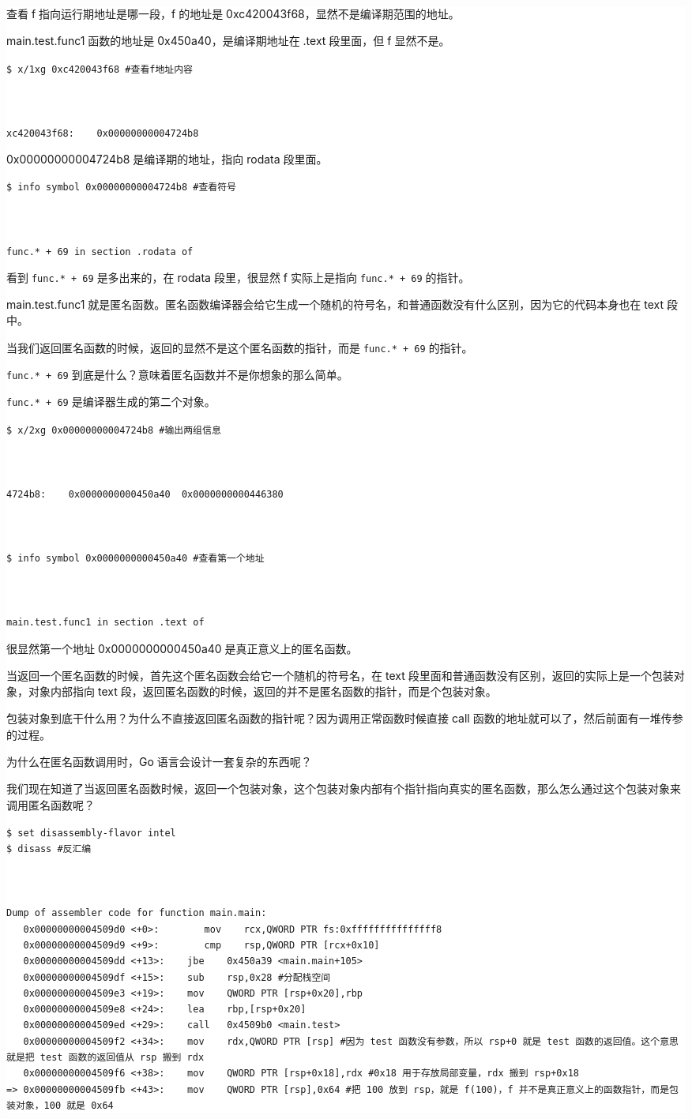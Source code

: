 
查看 f 指向运行期地址是哪一段，f 的地址是 0xc420043f68，显然不是编译期范围的地址。

main.test.func1 函数的地址是 0x450a40，是编译期地址在 .text 段里面，但 f 显然不是。

    
    
    $ x/1xg 0xc420043f68 #查看f地址内容
    
    
    
    xc420043f68:    0x00000000004724b8
    

0x00000000004724b8 是编译期的地址，指向 rodata 段里面。

    
    
    $ info symbol 0x00000000004724b8 #查看符号
    
    
    
    func.* + 69 in section .rodata of
    

看到 `func.* + 69` 是多出来的，在 rodata 段里，很显然 f 实际上是指向 `func.* + 69` 的指针。

main.test.func1 就是匿名函数。匿名函数编译器会给它生成一个随机的符号名，和普通函数没有什么区别，因为它的代码本身也在 text 段中。

当我们返回匿名函数的时候，返回的显然不是这个匿名函数的指针，而是 `func.* + 69` 的指针。

`func.* + 69` 到底是什么？意味着匿名函数并不是你想象的那么简单。

`func.* + 69` 是编译器生成的第二个对象。

    
    
    $ x/2xg 0x00000000004724b8 #输出两组信息
    
    
    
    4724b8:    0x0000000000450a40  0x0000000000446380
    
    
    
    $ info symbol 0x0000000000450a40 #查看第一个地址
    
    
    
    main.test.func1 in section .text of
    

很显然第一个地址 0x0000000000450a40 是真正意义上的匿名函数。

当返回一个匿名函数的时候，首先这个匿名函数会给它一个随机的符号名，在 text 段里面和普通函数没有区别，返回的实际上是一个包装对象，对象内部指向 text
段，返回匿名函数的时候，返回的并不是匿名函数的指针，而是个包装对象。

包装对象到底干什么用？为什么不直接返回匿名函数的指针呢？因为调用正常函数时候直接 call 函数的地址就可以了，然后前面有一堆传参的过程。

为什么在匿名函数调用时，Go 语言会设计一套复杂的东西呢？

我们现在知道了当返回匿名函数时候，返回一个包装对象，这个包装对象内部有个指针指向真实的匿名函数，那么怎么通过这个包装对象来调用匿名函数呢？

    
    
    $ set disassembly-flavor intel
    $ disass #反汇编
    
    
    
    Dump of assembler code for function main.main:
       0x00000000004509d0 <+0>:        mov    rcx,QWORD PTR fs:0xfffffffffffffff8
       0x00000000004509d9 <+9>:        cmp    rsp,QWORD PTR [rcx+0x10]
       0x00000000004509dd <+13>:    jbe    0x450a39 <main.main+105>
       0x00000000004509df <+15>:    sub    rsp,0x28 #分配栈空间
       0x00000000004509e3 <+19>:    mov    QWORD PTR [rsp+0x20],rbp
       0x00000000004509e8 <+24>:    lea    rbp,[rsp+0x20]
       0x00000000004509ed <+29>:    call   0x4509b0 <main.test>
       0x00000000004509f2 <+34>:    mov    rdx,QWORD PTR [rsp] #因为 test 函数没有参数，所以 rsp+0 就是 test 函数的返回值。这个意思就是把 test 函数的返回值从 rsp 搬到 rdx
       0x00000000004509f6 <+38>:    mov    QWORD PTR [rsp+0x18],rdx #0x18 用于存放局部变量，rdx 搬到 rsp+0x18
    => 0x00000000004509fb <+43>:    mov    QWORD PTR [rsp],0x64 #把 100 放到 rsp，就是 f(100)，f 并不是真正意义上的函数指针，而是包装对象，100 就是 0x64